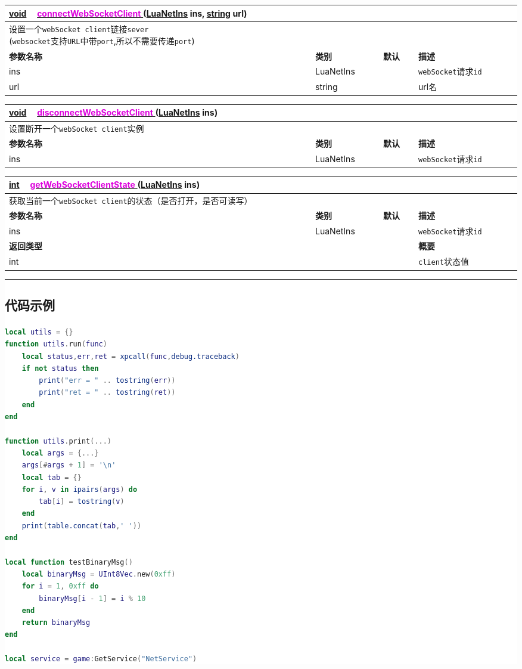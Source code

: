 
|<div style="width:500px">[void](/Api/Parameter/void.md) &emsp;[<font color="dd00dd">connectWebSocketClient</font> ]() ([LuaNetIns]() ins, [string](/Api/DataType/String.md) url)</div>|<div style="width:100px"></div>|<div style="width:45px"></div>|<div style="width:400px"></div>|
|:---|:---|:---|:---|
|设置一个`webSocket client`链接`sever`<br>(`websocket`支持`URL`中带`port`,所以不需要传递`port`)||||
|**参数名称**|**类别**|**默认**|**描述**|
|ins|LuaNetIns||`webSocket`请求`id`|
|url|string||url名|


|<div style="width:500px">[void](/Api/Parameter/void.md) &emsp;[<font color="dd00dd">disconnectWebSocketClient</font> ]() ([LuaNetIns]() ins)</div>|<div style="width:100px"></div>|<div style="width:45px"></div>|<div style="width:400px"></div>|
|:---|:---|:---|:---|
|设置断开一个`webSocket client`实例||||
|**参数名称**|**类别**|**默认**|**描述**|
|ins|LuaNetIns||`webSocket`请求`id`|


|<div style="width:500px">[int](/Api/DataType/Int.md) &emsp;[<font color="dd00dd">getWebSocketClientState</font> ]() ([LuaNetIns]() ins)</div>|<div style="width:100px"></div>|<div style="width:45px"></div>|<div style="width:400px"></div>|
|:---|:---|:---|:---|
|获取当前一个`webSocket client`的状态（是否打开，是否可读写）||||
|**参数名称**|**类别**|**默认**|**描述**|
|ins|LuaNetIns||`webSocket`请求`id`|
|**返回类型**|||**概要**|
|int|||`client`状态值|

------------------------------------------------------------------------------------------
## 代码示例

```lua
local utils = {}
function utils.run(func)
    local status,err,ret = xpcall(func,debug.traceback)
    if not status then
        print("err = " .. tostring(err))
        print("ret = " .. tostring(ret))
    end
end

function utils.print(...)
    local args = {...}
    args[#args + 1] = '\n'
    local tab = {}
    for i, v in ipairs(args) do
        tab[i] = tostring(v)
    end
    print(table.concat(tab,' '))
end

local function testBinaryMsg()
    local binaryMsg = UInt8Vec.new(0xff)
    for i = 1, 0xff do
        binaryMsg[i - 1] = i % 10 
    end
    return binaryMsg
end

local service = game:GetService("NetService")

```